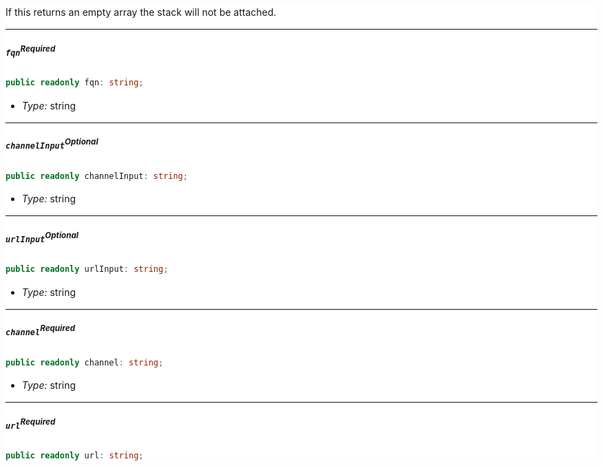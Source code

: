 If this returns an empty array the stack will not be attached.

---

##### `fqn`<sup>Required</sup> <a name="fqn" id="@cdktf/provider-digitalocean.uptimeAlert.UptimeAlertNotificationsSlackOutputReference.property.fqn"></a>

```typescript
public readonly fqn: string;
```

- *Type:* string

---

##### `channelInput`<sup>Optional</sup> <a name="channelInput" id="@cdktf/provider-digitalocean.uptimeAlert.UptimeAlertNotificationsSlackOutputReference.property.channelInput"></a>

```typescript
public readonly channelInput: string;
```

- *Type:* string

---

##### `urlInput`<sup>Optional</sup> <a name="urlInput" id="@cdktf/provider-digitalocean.uptimeAlert.UptimeAlertNotificationsSlackOutputReference.property.urlInput"></a>

```typescript
public readonly urlInput: string;
```

- *Type:* string

---

##### `channel`<sup>Required</sup> <a name="channel" id="@cdktf/provider-digitalocean.uptimeAlert.UptimeAlertNotificationsSlackOutputReference.property.channel"></a>

```typescript
public readonly channel: string;
```

- *Type:* string

---

##### `url`<sup>Required</sup> <a name="url" id="@cdktf/provider-digitalocean.uptimeAlert.UptimeAlertNotificationsSlackOutputReference.property.url"></a>

```typescript
public readonly url: string;
```
